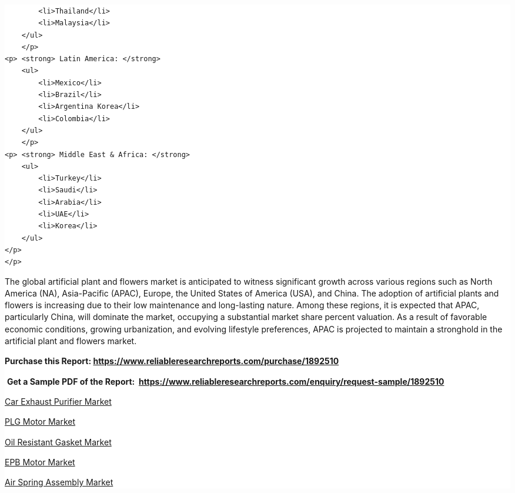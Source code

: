             <li>Thailand</li>
            <li>Malaysia</li>
        </ul>
        </p> 
    <p> <strong> Latin America: </strong>
        <ul>
            <li>Mexico</li>
            <li>Brazil</li>
            <li>Argentina Korea</li>
            <li>Colombia</li>
        </ul>
        </p> 
    <p> <strong> Middle East & Africa: </strong>
        <ul>
            <li>Turkey</li>
            <li>Saudi</li>
            <li>Arabia</li>
            <li>UAE</li>
            <li>Korea</li>
        </ul>
    </p>
    </p>
<p><p>The global artificial plant and flowers market is anticipated to witness significant growth across various regions such as North America (NA), Asia-Pacific (APAC), Europe, the United States of America (USA), and China. The adoption of artificial plants and flowers is increasing due to their low maintenance and long-lasting nature. Among these regions, it is expected that APAC, particularly China, will dominate the market, occupying a substantial market share percent valuation. As a result of favorable economic conditions, growing urbanization, and evolving lifestyle preferences, APAC is projected to maintain a stronghold in the artificial plant and flowers market.</p></p>
<p><strong>Purchase this Report: <a href="https://www.reliableresearchreports.com/purchase/1892510">https://www.reliableresearchreports.com/purchase/1892510</a></strong></p>
<p>&nbsp;<strong>Get a Sample PDF of the Report:&nbsp;&nbsp;<a href="https://www.reliableresearchreports.com/enquiry/request-sample/1892510">https://www.reliableresearchreports.com/enquiry/request-sample/1892510</a></strong></p>
<p><strong></strong></p>
<p><p><a href="https://medium.com/@erickasauer/car-exhaust-purifier-market-outlook-industry-overview-and-forecast-2023-to-2030-08992c8036c4">Car Exhaust Purifier Market</a></p><p><a href="https://medium.com/@jasonmartin866/plg-motor-market-competitive-analysis-market-trends-and-forecast-to-2030-1cdb1028f1b7">PLG Motor Market</a></p><p><a href="https://medium.com/@vergiekunze/oil-resistant-gasket-market-analysis-and-sze-forecasted-for-period-from-2023-to-2030-18f2e6c6c165">Oil Resistant Gasket Market</a></p><p><a href="https://medium.com/@williammann19/epb-motor-market-report-reveals-the-latest-trends-and-growth-opportunities-of-this-market-86dec4451610">EPB Motor Market</a></p><p><a href="https://medium.com/@lacyquitzon/air-spring-assembly-market-size-market-outlook-and-market-forecast-2023-to-2030-3bfc538917fc">Air Spring Assembly Market</a></p></p>